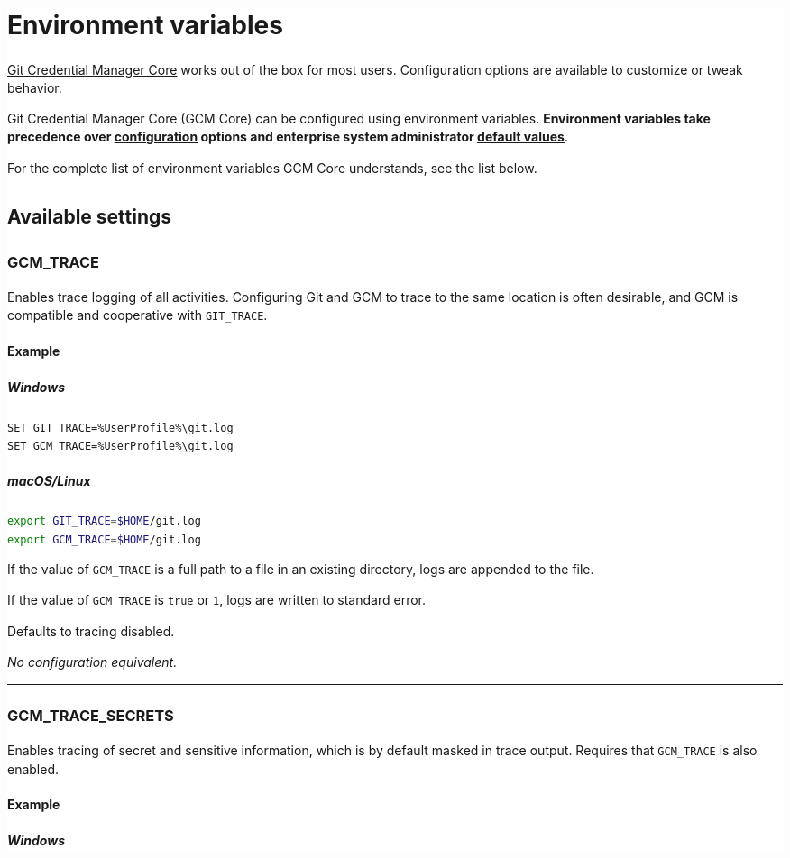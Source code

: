 # Environment variables

[Git Credential Manager Core](usage.md) works out of the box for most users. Configuration options are available to customize or tweak behavior.

Git Credential Manager Core (GCM Core) can be configured using environment variables. **Environment variables take precedence over [configuration](configuration.md) options and enterprise system administrator [default values](enterprise-config.md)**.

For the complete list of environment variables GCM Core understands, see the list below.

## Available settings

### GCM_TRACE

Enables trace logging of all activities.
Configuring Git and GCM to trace to the same location is often desirable, and GCM is compatible and cooperative with `GIT_TRACE`.

#### Example

##### Windows

```batch
SET GIT_TRACE=%UserProfile%\git.log
SET GCM_TRACE=%UserProfile%\git.log
```

##### macOS/Linux

```bash
export GIT_TRACE=$HOME/git.log
export GCM_TRACE=$HOME/git.log
```

If the value of `GCM_TRACE` is a full path to a file in an existing directory, logs are appended to the file.

If the value of `GCM_TRACE` is `true` or `1`, logs are written to standard error.

Defaults to tracing disabled.

_No configuration equivalent._

---

### GCM_TRACE_SECRETS

Enables tracing of secret and sensitive information, which is by default masked in trace output.
Requires that `GCM_TRACE` is also enabled.

#### Example

##### Windows
